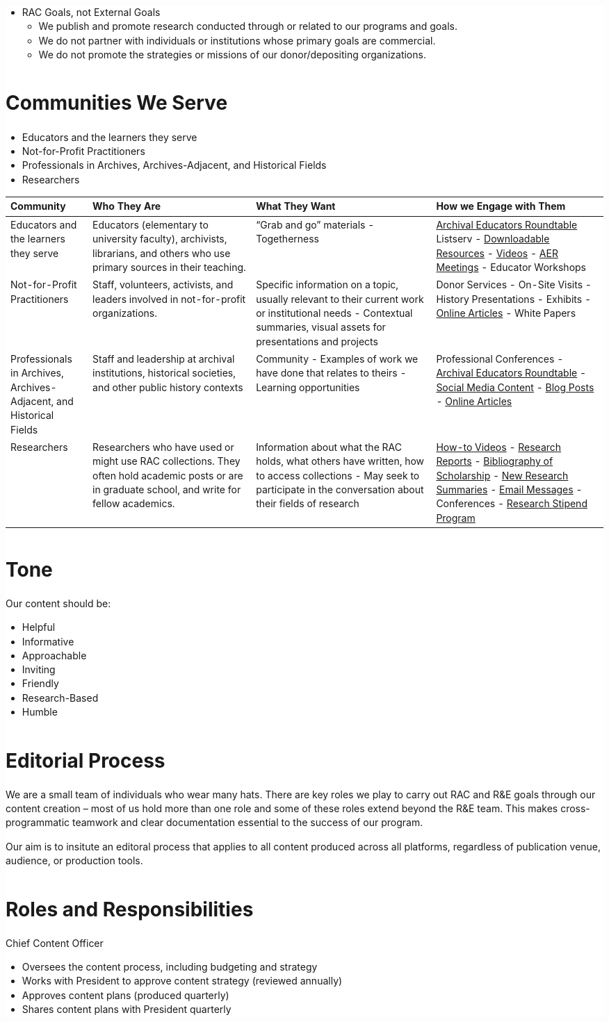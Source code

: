 * RAC Goals, not External Goals
  * We publish and promote research conducted through or related to our programs and goals. 
  * We do not partner with individuals or institutions whose primary goals are commercial.
  * We do not promote the strategies or missions of our donor/depositing organizations.

# Communities We Serve
* Educators and the learners they serve 
* Not-for-Profit Practitioners 
* Professionals in Archives, Archives-Adjacent, and Historical Fields
* Researchers

| Community   | Who They Are | What They Want | How we Engage with Them |
| :---------------- | :------------------ | :---------------------- | :------------------------------------ |
| Educators and the learners they serve | Educators (elementary to university faculty), archivists, librarians, and others who use primary sources in their teaching.   | “Grab and go” materials - Togetherness | [Archival Educators Roundtable](https://resource.rockarch.org/teach-with-archives/archival-educators/) Listserv - [Downloadable Resources](https://resource.rockarch.org/teach-with-archives/educational-resources/) - [Videos](https://www.youtube.com/@RockefellerArchive) - [AER Meetings](https://resource.rockarch.org/teach-with-archives/archival-educators/) - Educator Workshops |
| Not-for-Profit Practitioners | Staff, volunteers, activists, and leaders involved in not-for-profit organizations. | Specific information on a topic, usually relevant to their current work or institutional needs - Contextual summaries, visual assets for presentations and projects| Donor Services - On-Site Visits - History Presentations - Exhibits - [Online Articles](https://resource.rockarch.org) - White Papers |
| Professionals in Archives, Archives-Adjacent, and Historical Fields | Staff and leadership at archival institutions, historical societies, and other public history contexts | Community - Examples of work we have done that relates to theirs - Learning opportunities | Professional Conferences - [Archival Educators Roundtable](https://resource.rockarch.org/teach-with-archives/archival-educators/) - [Social Media Content](https://linktr.ee/rockefellerarchivecenter) - [Blog Posts](https://blog.rockarch.org) - [Online Articles](https://resource.rockarch.org) |
| Researchers | Researchers who have used or might use RAC collections. They often hold academic posts or are in graduate school, and write for fellow academics. | Information about what the RAC holds, what others have written, how to access collections - May seek to participate in the conversation about their fields of research | [How-to Videos](https://www.youtube.com/@RockefellerArchive) - [Research Reports](https://rockarch.issuelab.org/?publisher=&wikitopic_categories=&keywords=&pubdate_start_year=1&pubdate_end_year=1&sort=&categories=&offset=0&pageSize=12) - [Bibliography of Scholarship](https://www.zotero.org/groups/222650/rac/library) - [New Research Summaries](https://resource.rockarch.org/topic/new-research/) - [Email Messages](mailto:archive@rockarch.org) - Conferences - [Research Stipend Program](https://rockarch.org/collections/research-stipends/) |

# Tone
Our content should be:
* Helpful
* Informative
* Approachable
* Inviting
* Friendly
* Research-Based
* Humble


# Editorial Process
We are a small team of individuals who wear many hats. There are key roles we play to carry out RAC and R&E goals through our content creation – most of us hold more than one role and some of these roles extend beyond the R&E team. This makes cross-programmatic teamwork and clear documentation essential to the success of our program.

Our aim is to insitute an editoral process that applies to all content produced across all platforms, regardless of publication venue, audience, or production tools.


# Roles and Responsibilities

Chief Content Officer
* Oversees the content process, including budgeting and strategy
* Works with President to approve content strategy (reviewed annually)
* Approves content plans (produced quarterly)
* Shares content plans with President quarterly
